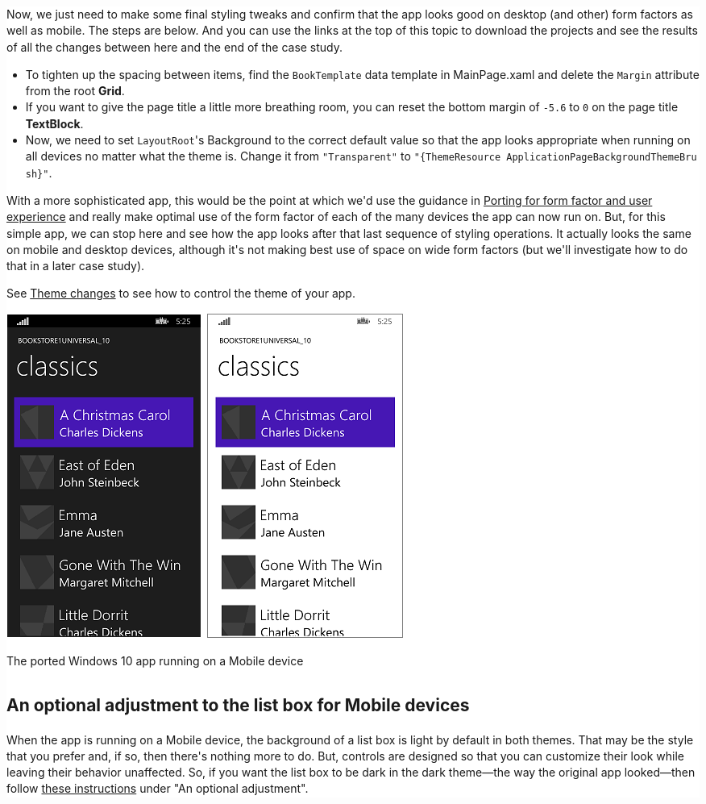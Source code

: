 Now, we just need to make some final styling tweaks and confirm that the app looks good on desktop (and other) form factors as well as mobile. The steps are below. And you can use the links at the top of this topic to download the projects and see the results of all the changes between here and the end of the case study.

-   To tighten up the spacing between items, find the `BookTemplate` data template in MainPage.xaml and delete the `Margin` attribute from the root **Grid**.
-   If you want to give the page title a little more breathing room, you can reset the bottom margin of `-5.6` to `0` on the page title **TextBlock**.
-   Now, we need to set `LayoutRoot`'s Background to the correct default value so that the app looks appropriate when running on all devices no matter what the theme is. Change it from `"Transparent"` to `"{ThemeResource ApplicationPageBackgroundThemeBrush}"`.

With a more sophisticated app, this would be the point at which we'd use the guidance in [Porting for form factor and user experience](wpsl-to-uwp-form-factors-and-ux.md) and really make optimal use of the form factor of each of the many devices the app can now run on. But, for this simple app, we can stop here and see how the app looks after that last sequence of styling operations. It actually looks the same on mobile and desktop devices, although it's not making best use of space on wide form factors (but we'll investigate how to do that in a later case study).

See [Theme changes](wpsl-to-uwp-porting-xaml-and-ui.md) to see how to control the theme of your app.

![the ported windows 10 app](images/w8x-to-uwp-case-studies/c01-07-mob10-ported.png)

The ported Windows 10 app running on a Mobile device

## An optional adjustment to the list box for Mobile devices

When the app is running on a Mobile device, the background of a list box is light by default in both themes. That may be the style that you prefer and, if so, then there's nothing more to do. But, controls are designed so that you can customize their look while leaving their behavior unaffected. So, if you want the list box to be dark in the dark theme—the way the original app looked—then follow [these instructions](w8x-to-uwp-case-study-bookstore1.md) under "An optional adjustment".
